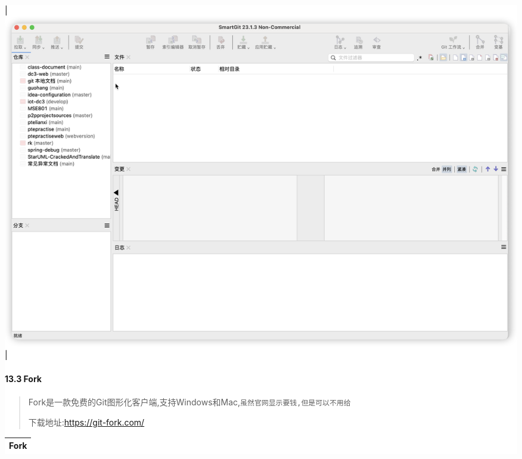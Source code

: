 | ![image-20240522122528005](mdpic/image-20240522122528005.png) |



#### 13.3 Fork

> Fork是一款免费的Git图形化客户端,支持Windows和Mac,`虽然官网显示要钱,但是可以不用给`
>
> 下载地址:https://git-fork.com/

|                             Fork                             |
| :----------------------------------------------------------: |